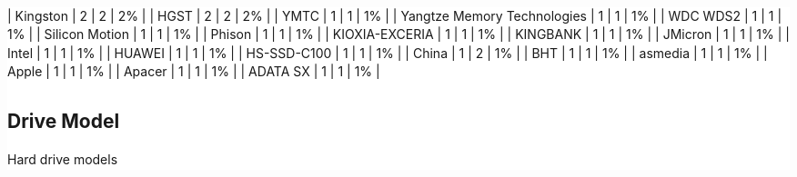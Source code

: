| Kingston                    | 2         | 2      | 2%      |
| HGST                        | 2         | 2      | 2%      |
| YMTC                        | 1         | 1      | 1%      |
| Yangtze Memory Technologies | 1         | 1      | 1%      |
| WDC WDS2                    | 1         | 1      | 1%      |
| Silicon Motion              | 1         | 1      | 1%      |
| Phison                      | 1         | 1      | 1%      |
| KIOXIA-EXCERIA              | 1         | 1      | 1%      |
| KINGBANK                    | 1         | 1      | 1%      |
| JMicron                     | 1         | 1      | 1%      |
| Intel                       | 1         | 1      | 1%      |
| HUAWEI                      | 1         | 1      | 1%      |
| HS-SSD-C100                 | 1         | 1      | 1%      |
| China                       | 1         | 2      | 1%      |
| BHT                         | 1         | 1      | 1%      |
| asmedia                     | 1         | 1      | 1%      |
| Apple                       | 1         | 1      | 1%      |
| Apacer                      | 1         | 1      | 1%      |
| ADATA SX                    | 1         | 1      | 1%      |

Drive Model
-----------

Hard drive models
